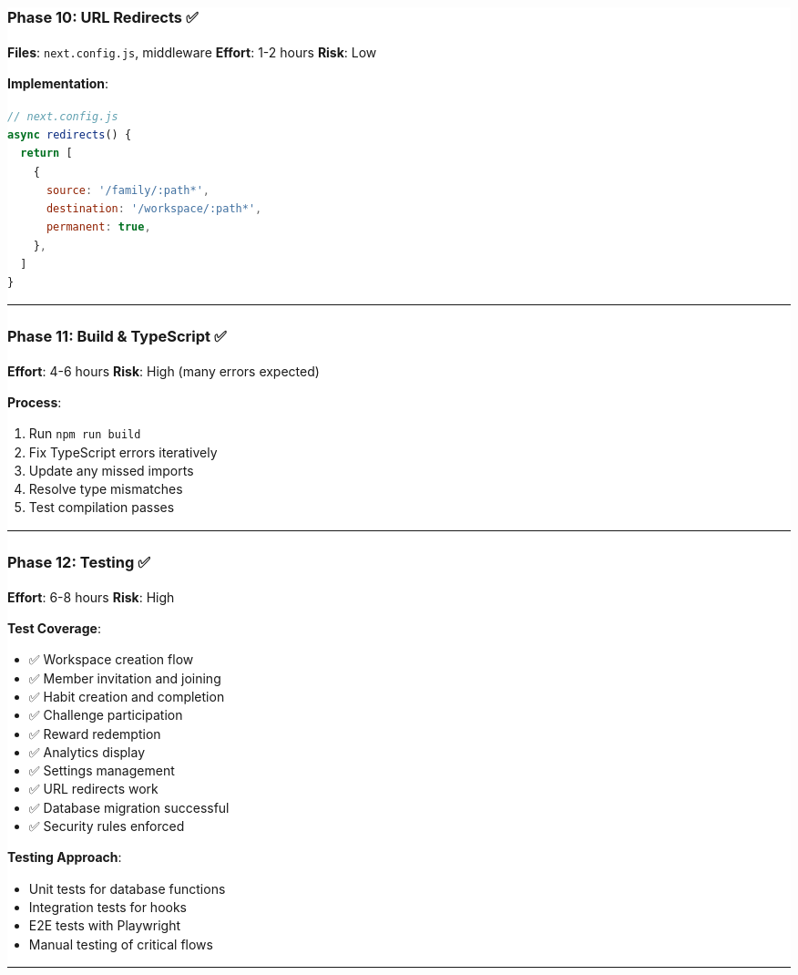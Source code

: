 ### Phase 10: URL Redirects ✅
**Files**: `next.config.js`, middleware
**Effort**: 1-2 hours
**Risk**: Low

**Implementation**:
```javascript
// next.config.js
async redirects() {
  return [
    {
      source: '/family/:path*',
      destination: '/workspace/:path*',
      permanent: true,
    },
  ]
}
```

---

### Phase 11: Build & TypeScript ✅
**Effort**: 4-6 hours
**Risk**: High (many errors expected)

**Process**:
1. Run `npm run build`
2. Fix TypeScript errors iteratively
3. Update any missed imports
4. Resolve type mismatches
5. Test compilation passes

---

### Phase 12: Testing ✅
**Effort**: 6-8 hours
**Risk**: High

**Test Coverage**:
- ✅ Workspace creation flow
- ✅ Member invitation and joining
- ✅ Habit creation and completion
- ✅ Challenge participation
- ✅ Reward redemption
- ✅ Analytics display
- ✅ Settings management
- ✅ URL redirects work
- ✅ Database migration successful
- ✅ Security rules enforced

**Testing Approach**:
- Unit tests for database functions
- Integration tests for hooks
- E2E tests with Playwright
- Manual testing of critical flows

---